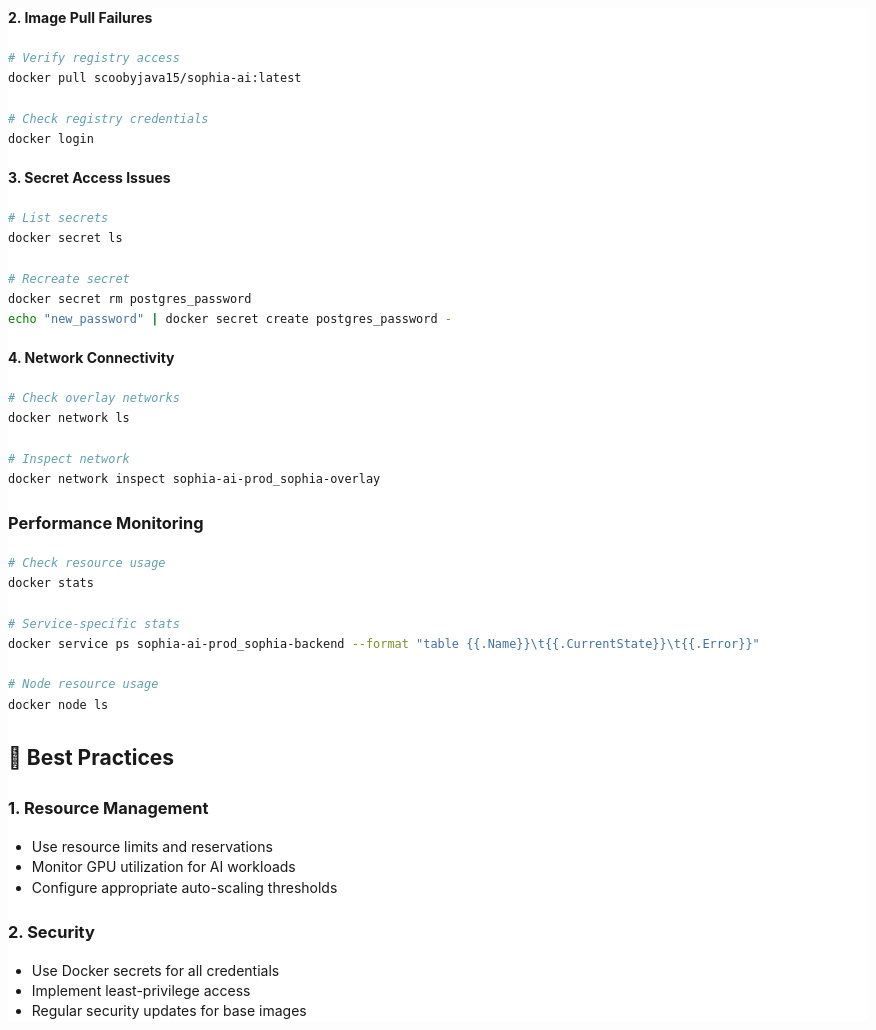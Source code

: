 #### 2. Image Pull Failures
```bash
# Verify registry access
docker pull scoobyjava15/sophia-ai:latest

# Check registry credentials
docker login
```

#### 3. Secret Access Issues
```bash
# List secrets
docker secret ls

# Recreate secret
docker secret rm postgres_password
echo "new_password" | docker secret create postgres_password -
```

#### 4. Network Connectivity
```bash
# Check overlay networks
docker network ls

# Inspect network
docker network inspect sophia-ai-prod_sophia-overlay
```

### Performance Monitoring

```bash
# Check resource usage
docker stats

# Service-specific stats
docker service ps sophia-ai-prod_sophia-backend --format "table {{.Name}}\t{{.CurrentState}}\t{{.Error}}"

# Node resource usage
docker node ls
```

## 📝 Best Practices

### 1. Resource Management
- Use resource limits and reservations
- Monitor GPU utilization for AI workloads
- Configure appropriate auto-scaling thresholds

### 2. Security
- Use Docker secrets for all credentials
- Implement least-privilege access
- Regular security updates for base images
